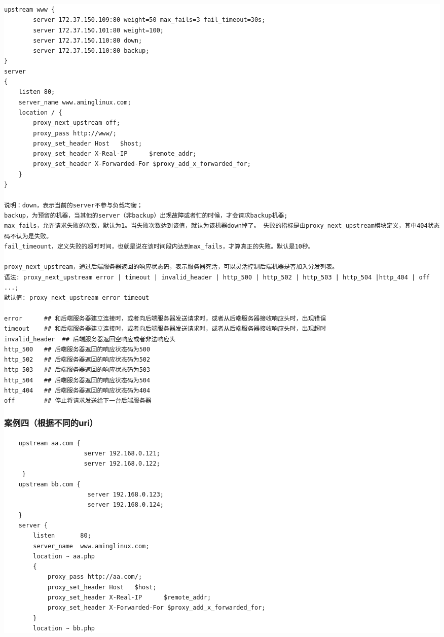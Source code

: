 ```nginx
upstream www {
        server 172.37.150.109:80 weight=50 max_fails=3 fail_timeout=30s;
        server 172.37.150.101:80 weight=100;
        server 172.37.150.110:80 down;
        server 172.37.150.110:80 backup;
}
server
{
    listen 80;
    server_name www.aminglinux.com;
    location / {
        proxy_next_upstream off;
        proxy_pass http://www/;
        proxy_set_header Host   $host;
        proxy_set_header X-Real-IP      $remote_addr;
        proxy_set_header X-Forwarded-For $proxy_add_x_forwarded_for;
    }
}

说明：down，表示当前的server不参与负载均衡；
backup，为预留的机器，当其他的server（非backup）出现故障或者忙的时候，才会请求backup机器;
max_fails，允许请求失败的次数，默认为1。当失败次数达到该值，就认为该机器down掉了。 失败的指标是由proxy_next_upstream模块定义，其中404状态码不认为是失败。
fail_timeount，定义失败的超时时间，也就是说在该时间段内达到max_fails，才算真正的失败。默认是10秒。

proxy_next_upstream，通过后端服务器返回的响应状态码，表示服务器死活，可以灵活控制后端机器是否加入分发列表。
语法: proxy_next_upstream error | timeout | invalid_header | http_500 | http_502 | http_503 | http_504 |http_404 | off ...; 
默认值: proxy_next_upstream error timeout

error      ## 和后端服务器建立连接时，或者向后端服务器发送请求时，或者从后端服务器接收响应头时，出现错误
timeout    ## 和后端服务器建立连接时，或者向后端服务器发送请求时，或者从后端服务器接收响应头时，出现超时
invalid_header  ## 后端服务器返回空响应或者非法响应头
http_500   ## 后端服务器返回的响应状态码为500
http_502   ## 后端服务器返回的响应状态码为502
http_503   ## 后端服务器返回的响应状态码为503
http_504   ## 后端服务器返回的响应状态码为504
http_404   ## 后端服务器返回的响应状态码为404
off        ## 停止将请求发送给下一台后端服务器
```



### 案例四（根据不同的uri）

```nginx
    upstream aa.com {         
                      server 192.168.0.121;
                      server 192.168.0.122;  
     }
    upstream bb.com {  
                       server 192.168.0.123;
                       server 192.168.0.124;
    }
    server {
        listen       80;
        server_name  www.aminglinux.com;
        location ~ aa.php
        {
            proxy_pass http://aa.com/;
            proxy_set_header Host   $host;
            proxy_set_header X-Real-IP      $remote_addr;
            proxy_set_header X-Forwarded-For $proxy_add_x_forwarded_for;
        }
        location ~ bb.php
```